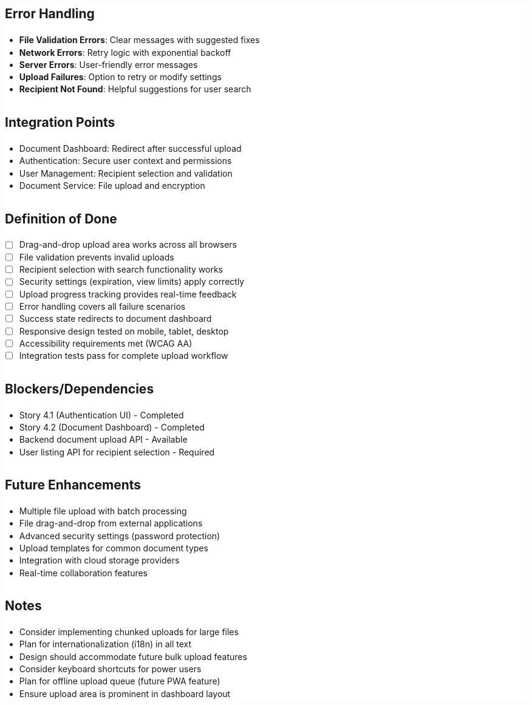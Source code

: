 ## Error Handling
- **File Validation Errors**: Clear messages with suggested fixes
- **Network Errors**: Retry logic with exponential backoff
- **Server Errors**: User-friendly error messages
- **Upload Failures**: Option to retry or modify settings
- **Recipient Not Found**: Helpful suggestions for user search

## Integration Points
- Document Dashboard: Redirect after successful upload
- Authentication: Secure user context and permissions
- User Management: Recipient selection and validation
- Document Service: File upload and encryption

## Definition of Done
- [ ] Drag-and-drop upload area works across all browsers
- [ ] File validation prevents invalid uploads
- [ ] Recipient selection with search functionality works
- [ ] Security settings (expiration, view limits) apply correctly
- [ ] Upload progress tracking provides real-time feedback
- [ ] Error handling covers all failure scenarios
- [ ] Success state redirects to document dashboard
- [ ] Responsive design tested on mobile, tablet, desktop
- [ ] Accessibility requirements met (WCAG AA)
- [ ] Integration tests pass for complete upload workflow

## Blockers/Dependencies
- Story 4.1 (Authentication UI) - Completed
- Story 4.2 (Document Dashboard) - Completed
- Backend document upload API - Available
- User listing API for recipient selection - Required

## Future Enhancements
- Multiple file upload with batch processing
- File drag-and-drop from external applications
- Advanced security settings (password protection)
- Upload templates for common document types
- Integration with cloud storage providers
- Real-time collaboration features

## Notes
- Consider implementing chunked uploads for large files
- Plan for internationalization (i18n) in all text
- Design should accommodate future bulk upload features
- Consider keyboard shortcuts for power users
- Plan for offline upload queue (future PWA feature)
- Ensure upload area is prominent in dashboard layout